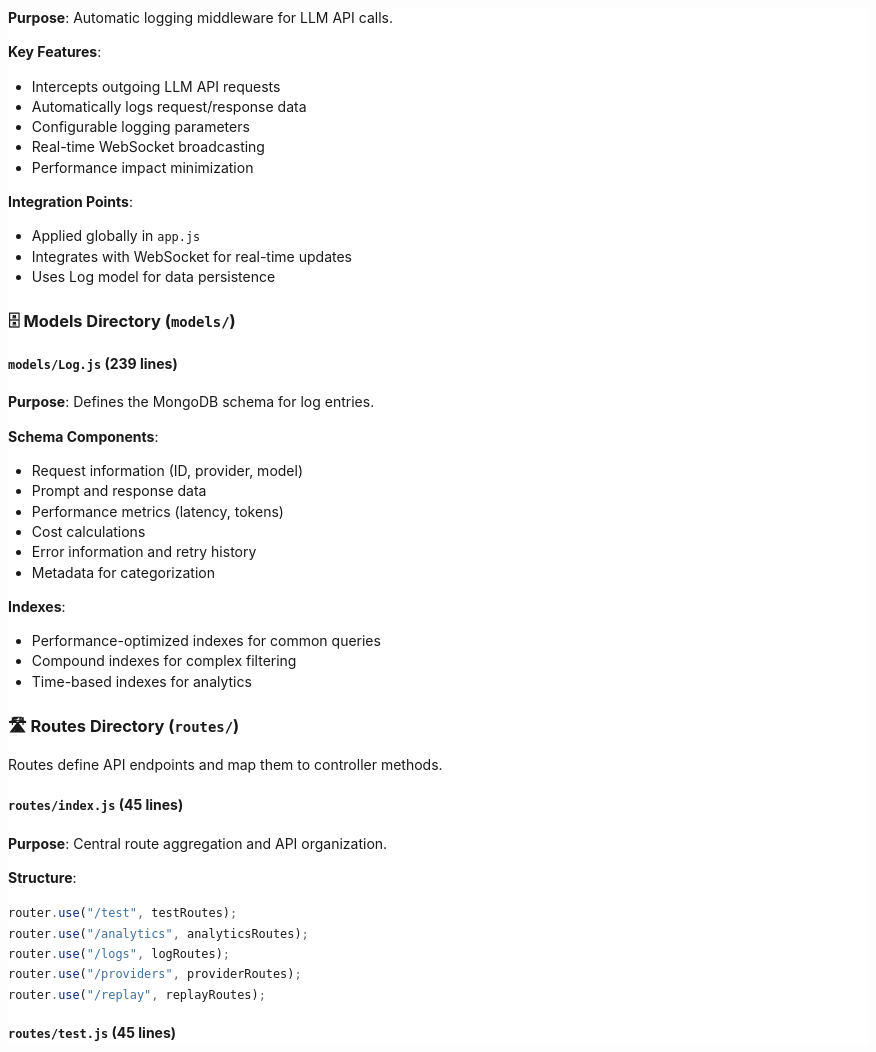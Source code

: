 **Purpose**: Automatic logging middleware for LLM API calls.

**Key Features**:

- Intercepts outgoing LLM API requests
- Automatically logs request/response data
- Configurable logging parameters
- Real-time WebSocket broadcasting
- Performance impact minimization

**Integration Points**:

- Applied globally in `app.js`
- Integrates with WebSocket for real-time updates
- Uses Log model for data persistence

### 🗄️ Models Directory (`models/`)

#### `models/Log.js` (239 lines)

**Purpose**: Defines the MongoDB schema for log entries.

**Schema Components**:

- Request information (ID, provider, model)
- Prompt and response data
- Performance metrics (latency, tokens)
- Cost calculations
- Error information and retry history
- Metadata for categorization

**Indexes**:

- Performance-optimized indexes for common queries
- Compound indexes for complex filtering
- Time-based indexes for analytics

### 🛣️ Routes Directory (`routes/`)

Routes define API endpoints and map them to controller methods.

#### `routes/index.js` (45 lines)

**Purpose**: Central route aggregation and API organization.

**Structure**:

```javascript
router.use("/test", testRoutes);
router.use("/analytics", analyticsRoutes);
router.use("/logs", logRoutes);
router.use("/providers", providerRoutes);
router.use("/replay", replayRoutes);
```

#### `routes/test.js` (45 lines)
